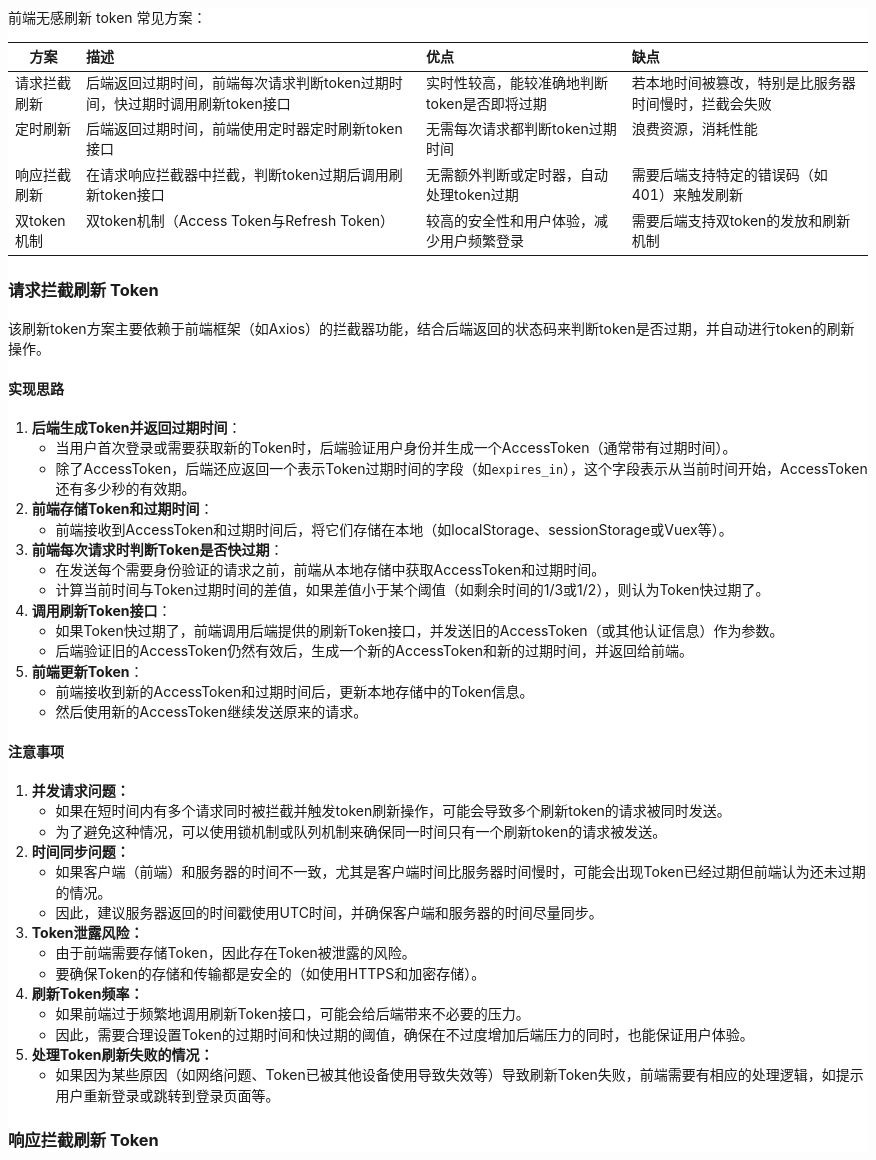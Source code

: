 前端无感刷新 token 常见方案：

| 方案         | 描述                                                         | 优点                                        | 缺点                                                 |
| ------------ | :----------------------------------------------------------- | :------------------------------------------ | :--------------------------------------------------- |
| 请求拦截刷新 | 后端返回过期时间，前端每次请求判断token过期时间，快过期时调用刷新token接口 | 实时性较高，能较准确地判断token是否即将过期 | 若本地时间被篡改，特别是比服务器时间慢时，拦截会失败 |
| 定时刷新     | 后端返回过期时间，前端使用定时器定时刷新token接口            | 无需每次请求都判断token过期时间             | 浪费资源，消耗性能                                   |
| 响应拦截刷新 | 在请求响应拦截器中拦截，判断token过期后调用刷新token接口     | 无需额外判断或定时器，自动处理token过期     | 需要后端支持特定的错误码（如401）来触发刷新          |
| 双token机制  | 双token机制（Access Token与Refresh Token）                   | 较高的安全性和用户体验，减少用户频繁登录    | 需要后端支持双token的发放和刷新机制                  |



### 请求拦截刷新 Token

该刷新token方案主要依赖于前端框架（如Axios）的拦截器功能，结合后端返回的状态码来判断token是否过期，并自动进行token的刷新操作。

#### **实现思路**

1. **后端生成Token并返回过期时间**：
   - 当用户首次登录或需要获取新的Token时，后端验证用户身份并生成一个AccessToken（通常带有过期时间）。
   - 除了AccessToken，后端还应返回一个表示Token过期时间的字段（如`expires_in`），这个字段表示从当前时间开始，AccessToken还有多少秒的有效期。
2. **前端存储Token和过期时间**：
   - 前端接收到AccessToken和过期时间后，将它们存储在本地（如localStorage、sessionStorage或Vuex等）。
3. **前端每次请求时判断Token是否快过期**：
   - 在发送每个需要身份验证的请求之前，前端从本地存储中获取AccessToken和过期时间。
   - 计算当前时间与Token过期时间的差值，如果差值小于某个阈值（如剩余时间的1/3或1/2），则认为Token快过期了。
4. **调用刷新Token接口**：
   - 如果Token快过期了，前端调用后端提供的刷新Token接口，并发送旧的AccessToken（或其他认证信息）作为参数。
   - 后端验证旧的AccessToken仍然有效后，生成一个新的AccessToken和新的过期时间，并返回给前端。
5. **前端更新Token**：
   - 前端接收到新的AccessToken和过期时间后，更新本地存储中的Token信息。
   - 然后使用新的AccessToken继续发送原来的请求。

#### **注意事项**

1. **并发请求问题：**
   * 如果在短时间内有多个请求同时被拦截并触发token刷新操作，可能会导致多个刷新token的请求被同时发送。
   * 为了避免这种情况，可以使用锁机制或队列机制来确保同一时间只有一个刷新token的请求被发送。
2. **时间同步问题：**
   - 如果客户端（前端）和服务器的时间不一致，尤其是客户端时间比服务器时间慢时，可能会出现Token已经过期但前端认为还未过期的情况。
   - 因此，建议服务器返回的时间戳使用UTC时间，并确保客户端和服务器的时间尽量同步。
3. **Token泄露风险：**
   - 由于前端需要存储Token，因此存在Token被泄露的风险。
   - 要确保Token的存储和传输都是安全的（如使用HTTPS和加密存储）。
4. **刷新Token频率：**
   - 如果前端过于频繁地调用刷新Token接口，可能会给后端带来不必要的压力。
   - 因此，需要合理设置Token的过期时间和快过期的阈值，确保在不过度增加后端压力的同时，也能保证用户体验。
5. **处理Token刷新失败的情况：**
   - 如果因为某些原因（如网络问题、Token已被其他设备使用导致失效等）导致刷新Token失败，前端需要有相应的处理逻辑，如提示用户重新登录或跳转到登录页面等。



### 响应拦截刷新 Token
